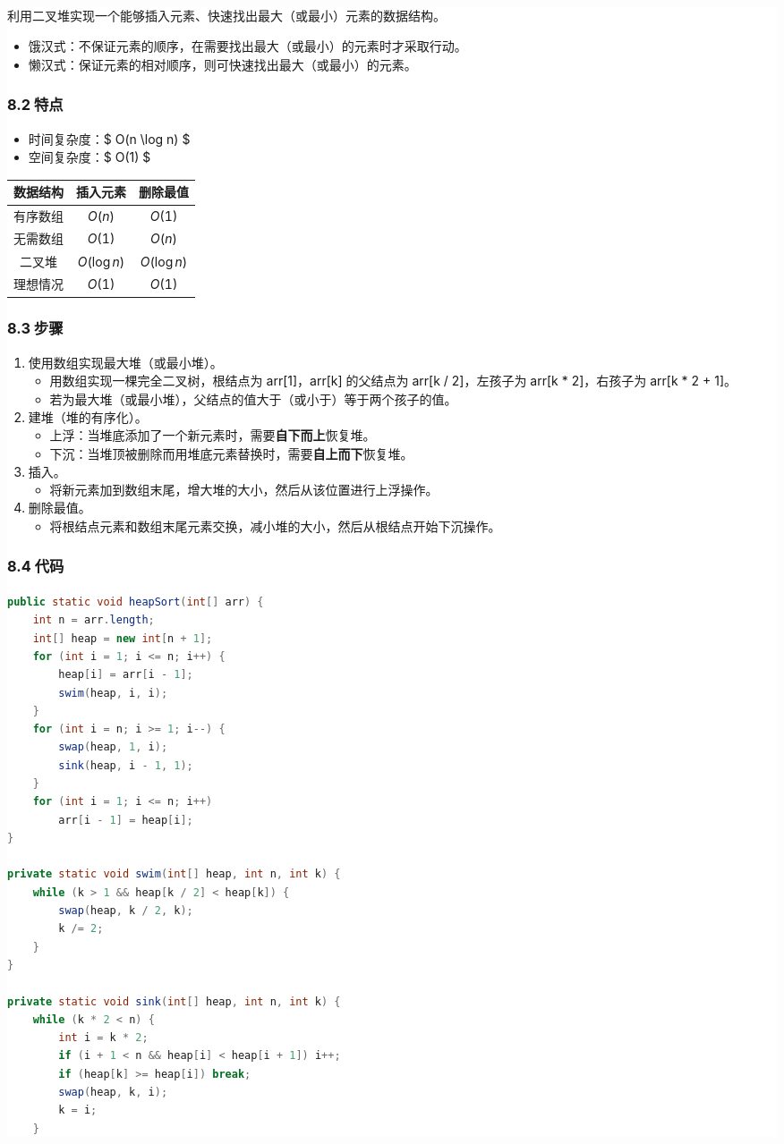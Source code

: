利用二叉堆实现一个能够插入元素、快速找出最大（或最小）元素的数据结构。

- 饿汉式：不保证元素的顺序，在需要找出最大（或最小）的元素时才采取行动。
- 懒汉式：保证元素的相对顺序，则可快速找出最大（或最小）的元素。

### 8.2 特点

- 时间复杂度：$ O(n \log n) $
- 空间复杂度：$ O(1) $

|数据结构|插入元素|删除最值|
|:---:|:---:|:---:|
|有序数组|$O(n)$|$O(1)$|
|无需数组|$O(1)$|$O(n)$|
|二叉堆|$O(\log n)$|$O(\log n)$|
|理想情况|$O(1)$|$O(1)$|

### 8.3 步骤

1. 使用数组实现最大堆（或最小堆）。
    - 用数组实现一棵完全二叉树，根结点为 arr[1]，arr[k] 的父结点为 arr[k / 2]，左孩子为 arr[k * 2]，右孩子为 arr[k * 2 + 1]。
    - 若为最大堆（或最小堆），父结点的值大于（或小于）等于两个孩子的值。
2. 建堆（堆的有序化）。
    - 上浮：当堆底添加了一个新元素时，需要**自下而上**恢复堆。
    - 下沉：当堆顶被删除而用堆底元素替换时，需要**自上而下**恢复堆。
3. 插入。
    - 将新元素加到数组末尾，增大堆的大小，然后从该位置进行上浮操作。
4. 删除最值。
    - 将根结点元素和数组末尾元素交换，减小堆的大小，然后从根结点开始下沉操作。

### 8.4 代码

```java
public static void heapSort(int[] arr) {
    int n = arr.length;
    int[] heap = new int[n + 1];
    for (int i = 1; i <= n; i++) {
        heap[i] = arr[i - 1];
        swim(heap, i, i);
    }
    for (int i = n; i >= 1; i--) {
        swap(heap, 1, i);
        sink(heap, i - 1, 1);
    }
    for (int i = 1; i <= n; i++)
        arr[i - 1] = heap[i];
}

private static void swim(int[] heap, int n, int k) {
    while (k > 1 && heap[k / 2] < heap[k]) {
        swap(heap, k / 2, k);
        k /= 2;
    }
}

private static void sink(int[] heap, int n, int k) {
    while (k * 2 < n) {
        int i = k * 2;
        if (i + 1 < n && heap[i] < heap[i + 1]) i++;
        if (heap[k] >= heap[i]) break;
        swap(heap, k, i);
        k = i;
    }
```